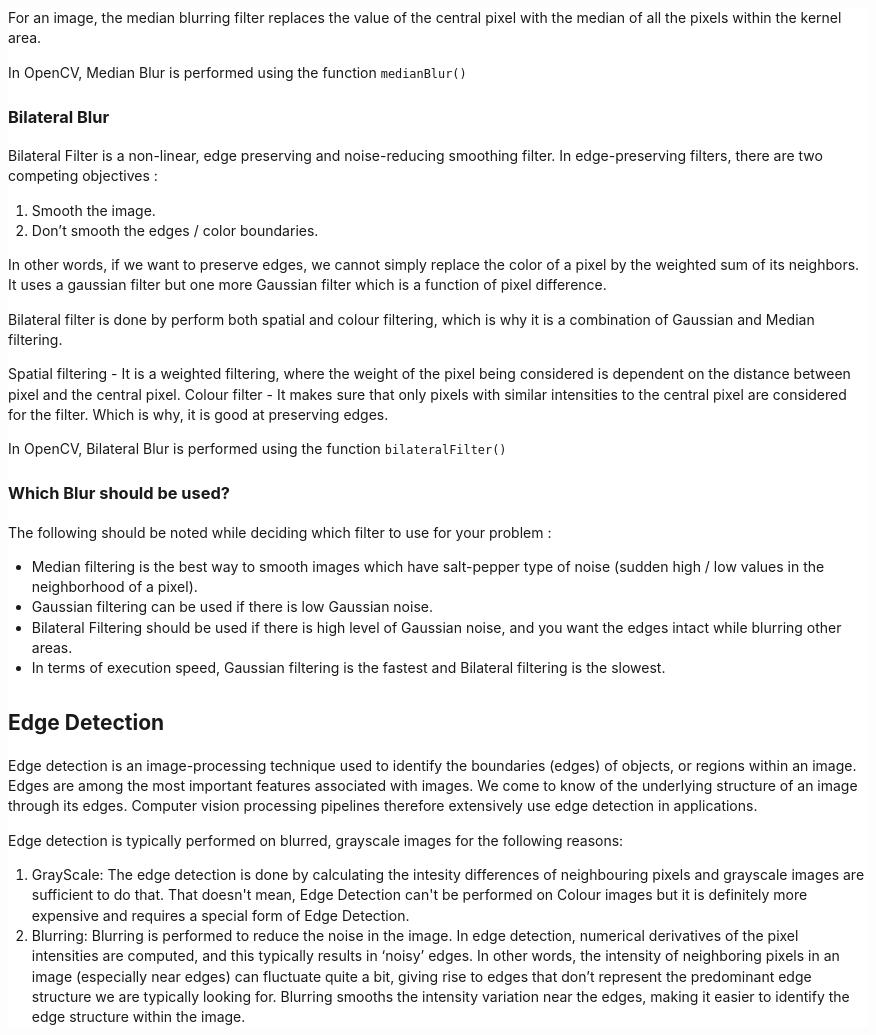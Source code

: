 For an image, the median blurring filter replaces the value of the central pixel with the median of all the pixels within the kernel area.

In OpenCV, Median Blur is performed using the function `medianBlur()`

### Bilateral Blur
Bilateral Filter is a non-linear, edge preserving and noise-reducing smoothing filter.
In edge-preserving filters, there are two competing objectives :
1. Smooth the image.
1. Don’t smooth the edges / color boundaries.

In other words, if we want to preserve edges, we cannot simply replace the color of a pixel by the weighted sum of its neighbors. 
It uses a gaussian filter but one more Gaussian filter which is a function of pixel difference.

Bilateral filter is done by perform both spatial and colour filtering, which is why it is a combination of Gaussian and Median filtering. 

Spatial filtering - It is a weighted filtering, where the weight of the pixel being considered is dependent on the distance between pixel and the central pixel.
Colour filter - It makes sure that only pixels with similar intensities to the central pixel are considered for the filter. Which is why, it is good at preserving edges.

In OpenCV, Bilateral Blur is performed using the function `bilateralFilter()`

### Which Blur should be used?
The following should be noted while deciding which filter to use for your problem :
- Median filtering is the best way to smooth images which have salt-pepper type of noise (sudden high / low values in the neighborhood of a pixel).
- Gaussian filtering can be used if there is low Gaussian noise.
- Bilateral Filtering should be used if there is high level of Gaussian noise, and you want the edges intact while blurring other areas.
- In terms of execution speed, Gaussian filtering is the fastest and Bilateral filtering is the slowest.

## Edge Detection
Edge detection is an image-processing technique used to identify the boundaries (edges) of objects, or regions within an image. Edges are among the most important features associated with images. We come to know of the underlying structure of an image through its edges. Computer vision processing pipelines therefore extensively use edge detection in applications.

Edge detection is typically performed on blurred, grayscale images for the following reasons:
1. GrayScale: The edge detection is done by calculating the intesity differences of neighbouring pixels and grayscale images are sufficient to do that. That doesn't mean, Edge Detection can't be performed on Colour images but it is definitely more expensive and requires a special form of Edge Detection. 
1. Blurring: Blurring is performed to reduce the noise in the image. In edge detection, numerical derivatives of the pixel intensities are computed, and this typically results in ‘noisy’ edges. In other words, the intensity of neighboring pixels in an image (especially near edges) can fluctuate quite a bit, giving rise to edges that don’t represent the predominant edge structure we are typically looking for. Blurring smooths the intensity variation near the edges, making it easier to identify the edge structure within the image.
